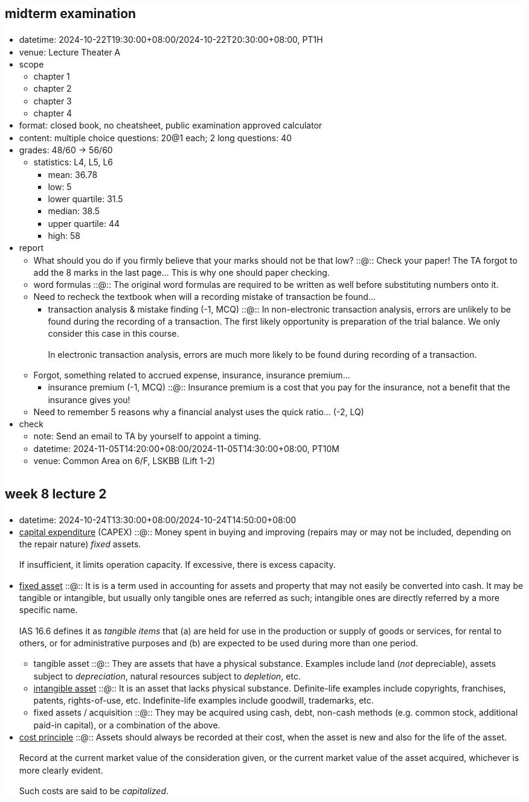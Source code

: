 ## midterm examination

- datetime: 2024-10-22T19:30:00+08:00/2024-10-22T20:30:00+08:00, PT1H
- venue: Lecture Theater A
- scope
  - chapter 1
  - chapter 2
  - chapter 3
  - chapter 4
- format: closed book, no cheatsheet, public examination approved calculator
- content: multiple choice questions: 20@1 each; 2 long questions: 40
- grades: 48/60 → 56/60
  - statistics: L4, L5, L6
    - mean: 36.78
    - low: 5
    - lower quartile: 31.5
    - median: 38.5
    - upper quartile: 44
    - high: 58
- report
  - What should you do if you firmly believe that your marks should not be that low? ::@:: Check your paper! The TA forgot to add the 8 marks in the last page... This is why one should paper checking. 
  - word formulas ::@:: The original word formulas are required to be written as well before substituting numbers onto it. 
  - Need to recheck the textbook when will a recording mistake of transaction be found...
    - transaction analysis & mistake finding (-1, MCQ) ::@:: In non-electronic transaction analysis, errors are unlikely to be found during the recording of a transaction. The first likely opportunity is preparation of the trial balance. We only consider this case in this course. <p> In electronic transaction analysis, errors are much more likely to be found during recording of a transaction. <!--SR:!2029-04-29,1305,389!2026-01-12,336,369-->
  - Forgot, something related to accrued expense, insurance, insurance premium...
    - insurance premium (-1, MCQ) ::@:: Insurance premium is a cost that you pay for the insurance, not a benefit that the insurance gives you! <!--SR:!2026-05-20,447,389!2026-01-01,313,369-->
  - Need to remember 5 reasons why a financial analyst uses the quick ratio... (-2, LQ)
- check
  - note: Send an email to TA by yourself to appoint a timing.
  - datetime: 2024-11-05T14:20:00+08:00/2024-11-05T14:30:00+08:00, PT10M
  - venue: Common Area on 6/F, LSKBB (Lift 1-2)

## week 8 lecture 2

- datetime: 2024-10-24T13:30:00+08:00/2024-10-24T14:50:00+08:00
- [capital expenditure](../../../../general/capital%20expenditure.md) (CAPEX) ::@:: Money spent in buying and improving (repairs may or may not be included, depending on the repair nature) _fixed_ assets. <p> If insufficient, it limits operation capacity. If excessive, there is excess capacity. 
- [fixed asset](../../../../general/fixed%20asset.md) ::@:: It is is a term used in accounting for assets and property that may not easily be converted into cash. It may be tangible or intangible, but usually only tangible ones are referred as such; intangible ones are directly referred by a more specific name. <p> IAS 16.6 defines it as _tangible items_ that (a) are held for use in the production or supply of goods or services, for rental to others, or for administrative purposes and (b) are expected to be used during more than one period. 
  - tangible asset ::@:: They are assets that have a physical substance. Examples include land (_not_ depreciable), assets subject to _depreciation_, natural resources subject to _depletion_, etc. 
  - [intangible asset](../../../../general/intangible%20asset.md) ::@:: It is an asset that lacks physical substance. Definite-life examples include copyrights, franchises, patents, rights-of-use, etc. Indefinite-life examples include goodwill, trademarks, etc. 
  - fixed assets / acquisition ::@:: They may be acquired using cash, debt, non-cash methods (e.g. common stock, additional paid-in capital), or a combination of the above. 
- [cost principle](../../../../general/cost%20principle.md) ::@:: Assets should always be recorded at their cost, when the asset is new and also for the life of the asset. <p> Record at the current market value of the consideration given, or the current market value of the asset acquired, whichever is more clearly evident. <p> Such costs are said to be _capitalized_. 